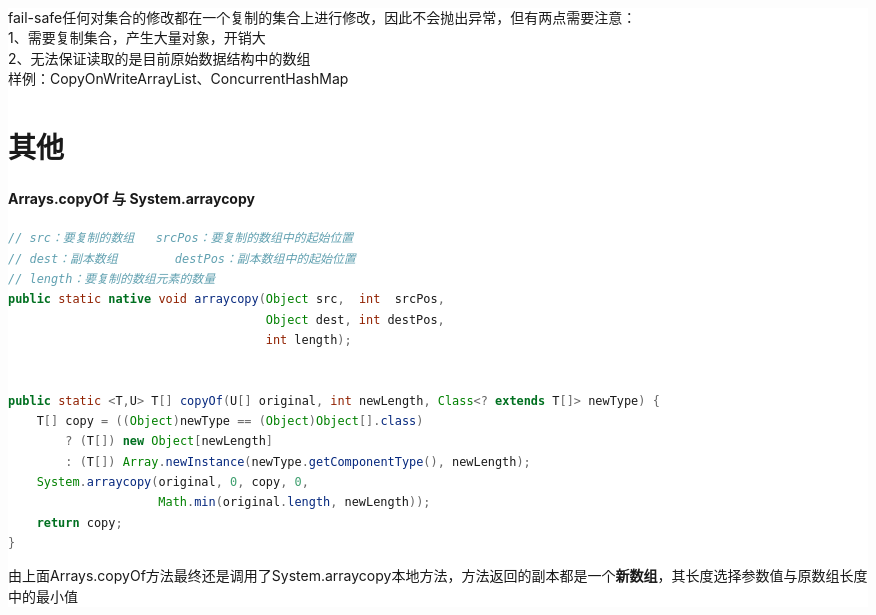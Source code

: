 fail-safe任何对集合的修改都在一个复制的集合上进行修改，因此不会抛出异常，但有两点需要注意：  
1、需要复制集合，产生大量对象，开销大  
2、无法保证读取的是目前原始数据结构中的数组  
样例：CopyOnWriteArrayList、ConcurrentHashMap



# 其他 

#### Arrays.copyOf 与 System.arraycopy

```java
// src：要复制的数组	srcPos：要复制的数组中的起始位置
// dest：副本数组		destPos：副本数组中的起始位置
// length：要复制的数组元素的数量
public static native void arraycopy(Object src,  int  srcPos,
                                    Object dest, int destPos,
                                    int length);


public static <T,U> T[] copyOf(U[] original, int newLength, Class<? extends T[]> newType) {
	T[] copy = ((Object)newType == (Object)Object[].class)
		? (T[]) new Object[newLength]
		: (T[]) Array.newInstance(newType.getComponentType(), newLength);
	System.arraycopy(original, 0, copy, 0,
					 Math.min(original.length, newLength));
	return copy;
}
```
由上面Arrays.copyOf方法最终还是调用了System.arraycopy本地方法，方法返回的副本都是一个**新数组**，其长度选择参数值与原数组长度中的最小值


